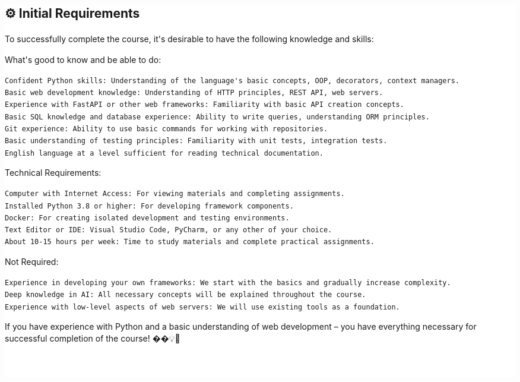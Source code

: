 ## ⚙️ Initial Requirements

To successfully complete the course, it's desirable to have the following knowledge and skills:

What's good to know and be able to do:

    Confident Python skills: Understanding of the language's basic concepts, OOP, decorators, context managers.
    Basic web development knowledge: Understanding of HTTP principles, REST API, web servers.
    Experience with FastAPI or other web frameworks: Familiarity with basic API creation concepts.
    Basic SQL knowledge and database experience: Ability to write queries, understanding ORM principles.
    Git experience: Ability to use basic commands for working with repositories.
    Basic understanding of testing principles: Familiarity with unit tests, integration tests.
    English language at a level sufficient for reading technical documentation.

Technical Requirements:

    Computer with Internet Access: For viewing materials and completing assignments.
    Installed Python 3.8 or higher: For developing framework components.
    Docker: For creating isolated development and testing environments.
    Text Editor or IDE: Visual Studio Code, PyCharm, or any other of your choice.
    About 10-15 hours per week: Time to study materials and complete practical assignments.

Not Required:

    Experience in developing your own frameworks: We start with the basics and gradually increase complexity.
    Deep knowledge in AI: All necessary concepts will be explained throughout the course.
    Experience with low-level aspects of web servers: We will use existing tools as a foundation.

If you have experience with Python and a basic understanding of web development – you have everything necessary for successful completion of the course! ��💡🔧

<br/>
<br/>
